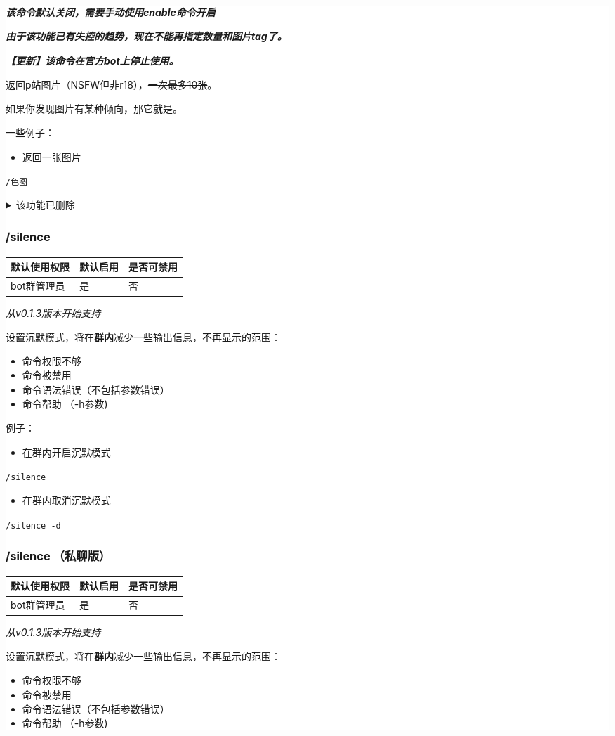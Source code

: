 ***该命令默认关闭，需要手动使用enable命令开启***

***由于该功能已有失控的趋势，现在不能再指定数量和图片tag了。***

***【更新】该命令在官方bot上停止使用。***

返回p站图片（NSFW但非r18），~~一次最多10张~~。

如果你发现图片有某种倾向，那它就是。

一些例子：

- 返回一张图片

 ```
/色图
 ```

<details><summary>该功能已删除</summary></details>

### /silence

|默认使用权限|默认启用|是否可禁用|
|----------|-------|--------|
|bot群管理员|是|否|

*从v0.1.3版本开始支持*

设置沉默模式，将在**群内**减少一些输出信息，不再显示的范围：

- 命令权限不够
- 命令被禁用
- 命令语法错误（不包括参数错误）
- 命令帮助 （-h参数)

例子：

- 在群内开启沉默模式

 ```
/silence
 ```

- 在群内取消沉默模式

 ```
/silence -d
 ```

### /silence （私聊版）

|默认使用权限|默认启用|是否可禁用|
|----------|-------|--------|
|bot群管理员|是|否|

*从v0.1.3版本开始支持*

设置沉默模式，将在**群内**减少一些输出信息，不再显示的范围：

- 命令权限不够
- 命令被禁用
- 命令语法错误（不包括参数错误）
- 命令帮助 （-h参数)
